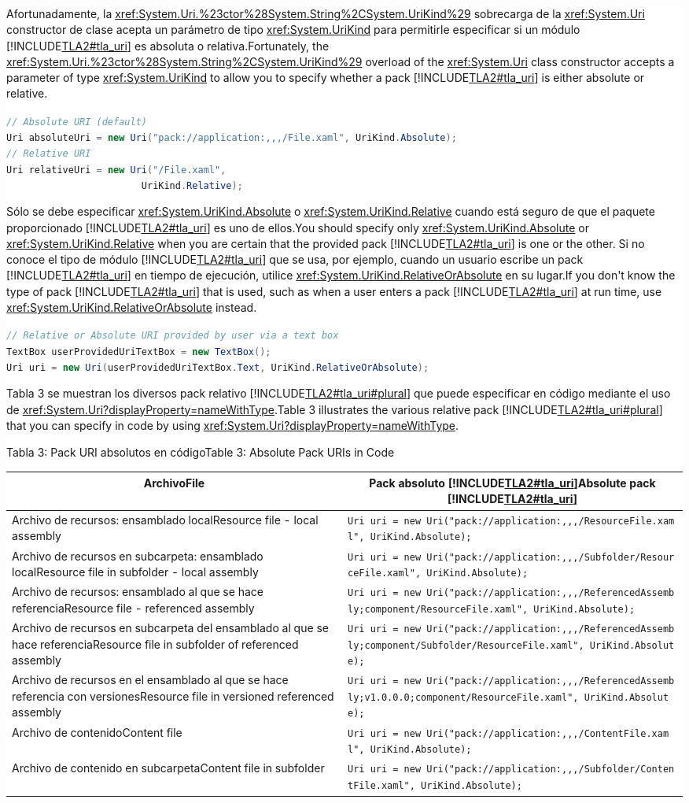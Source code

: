  <span data-ttu-id="45416-251">Afortunadamente, la <xref:System.Uri.%23ctor%28System.String%2CSystem.UriKind%29> sobrecarga de la <xref:System.Uri> constructor de clase acepta un parámetro de tipo <xref:System.UriKind> para permitirle especificar si un módulo [!INCLUDE[TLA2#tla_uri](../../../../includes/tla2sharptla-uri-md.md)] es absoluta o relativa.</span><span class="sxs-lookup"><span data-stu-id="45416-251">Fortunately, the <xref:System.Uri.%23ctor%28System.String%2CSystem.UriKind%29> overload of the <xref:System.Uri> class constructor accepts a parameter of type <xref:System.UriKind> to allow you to specify whether a pack [!INCLUDE[TLA2#tla_uri](../../../../includes/tla2sharptla-uri-md.md)] is either absolute or relative.</span></span>  
  
```csharp  
// Absolute URI (default)  
Uri absoluteUri = new Uri("pack://application:,,,/File.xaml", UriKind.Absolute);  
// Relative URI  
Uri relativeUri = new Uri("/File.xaml",   
                        UriKind.Relative);  
```  
  
 <span data-ttu-id="45416-252">Sólo se debe especificar <xref:System.UriKind.Absolute> o <xref:System.UriKind.Relative> cuando está seguro de que el paquete proporcionado [!INCLUDE[TLA2#tla_uri](../../../../includes/tla2sharptla-uri-md.md)] es uno de ellos.</span><span class="sxs-lookup"><span data-stu-id="45416-252">You should specify only <xref:System.UriKind.Absolute> or <xref:System.UriKind.Relative> when you are certain that the provided pack [!INCLUDE[TLA2#tla_uri](../../../../includes/tla2sharptla-uri-md.md)] is one or the other.</span></span> <span data-ttu-id="45416-253">Si no conoce el tipo de módulo [!INCLUDE[TLA2#tla_uri](../../../../includes/tla2sharptla-uri-md.md)] que se usa, por ejemplo, cuando un usuario escribe un pack [!INCLUDE[TLA2#tla_uri](../../../../includes/tla2sharptla-uri-md.md)] en tiempo de ejecución, utilice <xref:System.UriKind.RelativeOrAbsolute> en su lugar.</span><span class="sxs-lookup"><span data-stu-id="45416-253">If you don't know the type of pack [!INCLUDE[TLA2#tla_uri](../../../../includes/tla2sharptla-uri-md.md)] that is used, such as when a user enters a pack [!INCLUDE[TLA2#tla_uri](../../../../includes/tla2sharptla-uri-md.md)] at run time, use <xref:System.UriKind.RelativeOrAbsolute> instead.</span></span>  
  
```csharp  
// Relative or Absolute URI provided by user via a text box  
TextBox userProvidedUriTextBox = new TextBox();  
Uri uri = new Uri(userProvidedUriTextBox.Text, UriKind.RelativeOrAbsolute);  
```  
  
 <span data-ttu-id="45416-254">Tabla 3 se muestran los diversos pack relativo [!INCLUDE[TLA2#tla_uri#plural](../../../../includes/tla2sharptla-urisharpplural-md.md)] que puede especificar en código mediante el uso de <xref:System.Uri?displayProperty=nameWithType>.</span><span class="sxs-lookup"><span data-stu-id="45416-254">Table 3 illustrates the various relative pack [!INCLUDE[TLA2#tla_uri#plural](../../../../includes/tla2sharptla-urisharpplural-md.md)] that you can specify in code by using <xref:System.Uri?displayProperty=nameWithType>.</span></span>  
  
 <span data-ttu-id="45416-255">Tabla 3: Pack URI absolutos en código</span><span class="sxs-lookup"><span data-stu-id="45416-255">Table 3: Absolute Pack URIs in Code</span></span>  
  
|<span data-ttu-id="45416-256">Archivo</span><span class="sxs-lookup"><span data-stu-id="45416-256">File</span></span>|<span data-ttu-id="45416-257">Pack absoluto [!INCLUDE[TLA2#tla_uri](../../../../includes/tla2sharptla-uri-md.md)]</span><span class="sxs-lookup"><span data-stu-id="45416-257">Absolute pack [!INCLUDE[TLA2#tla_uri](../../../../includes/tla2sharptla-uri-md.md)]</span></span>|  
|----------|-------------------------------------------------------------------------------------------------------------------------|  
|<span data-ttu-id="45416-258">Archivo de recursos: ensamblado local</span><span class="sxs-lookup"><span data-stu-id="45416-258">Resource file - local assembly</span></span>|`Uri uri = new Uri("pack://application:,,,/ResourceFile.xaml", UriKind.Absolute);`|  
|<span data-ttu-id="45416-259">Archivo de recursos en subcarpeta: ensamblado local</span><span class="sxs-lookup"><span data-stu-id="45416-259">Resource file in subfolder - local assembly</span></span>|`Uri uri = new Uri("pack://application:,,,/Subfolder/ResourceFile.xaml", UriKind.Absolute);`|  
|<span data-ttu-id="45416-260">Archivo de recursos: ensamblado al que se hace referencia</span><span class="sxs-lookup"><span data-stu-id="45416-260">Resource file - referenced assembly</span></span>|`Uri uri = new Uri("pack://application:,,,/ReferencedAssembly;component/ResourceFile.xaml", UriKind.Absolute);`|  
|<span data-ttu-id="45416-261">Archivo de recursos en subcarpeta del ensamblado al que se hace referencia</span><span class="sxs-lookup"><span data-stu-id="45416-261">Resource file in subfolder of referenced assembly</span></span>|`Uri uri = new Uri("pack://application:,,,/ReferencedAssembly;component/Subfolder/ResourceFile.xaml", UriKind.Absolute);`|  
|<span data-ttu-id="45416-262">Archivo de recursos en el ensamblado al que se hace referencia con versiones</span><span class="sxs-lookup"><span data-stu-id="45416-262">Resource file in versioned referenced assembly</span></span>|`Uri uri = new Uri("pack://application:,,,/ReferencedAssembly;v1.0.0.0;component/ResourceFile.xaml", UriKind.Absolute);`|  
|<span data-ttu-id="45416-263">Archivo de contenido</span><span class="sxs-lookup"><span data-stu-id="45416-263">Content file</span></span>|`Uri uri = new Uri("pack://application:,,,/ContentFile.xaml", UriKind.Absolute);`|  
|<span data-ttu-id="45416-264">Archivo de contenido en subcarpeta</span><span class="sxs-lookup"><span data-stu-id="45416-264">Content file in subfolder</span></span>|`Uri uri = new Uri("pack://application:,,,/Subfolder/ContentFile.xaml", UriKind.Absolute);`|  